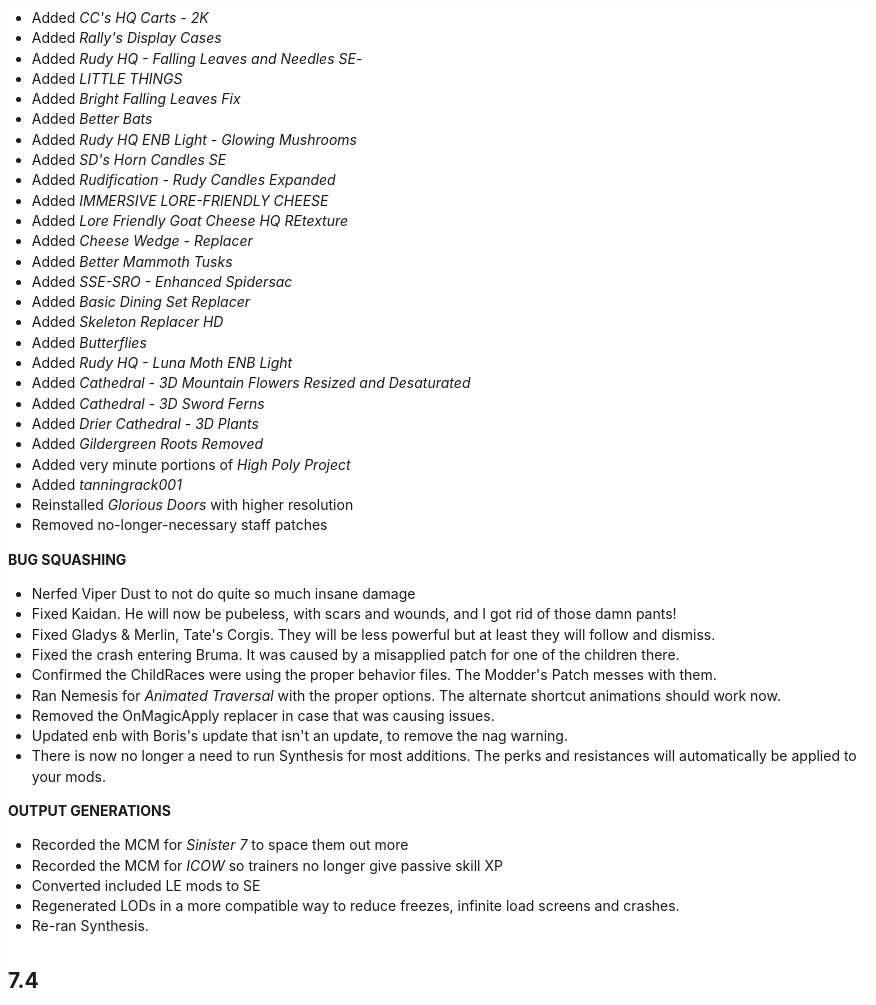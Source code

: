 - Added _CC's HQ Carts - 2K_
- Added _Rally's Display Cases_
- Added _Rudy HQ - Falling Leaves and Needles SE_- 
- Added _LITTLE THINGS_
- Added _Bright Falling Leaves Fix_
- Added _Better Bats_
- Added _Rudy HQ ENB Light - Glowing Mushrooms_
- Added _SD's Horn Candles SE_
- Added _Rudification - Rudy Candles Expanded_
- Added _IMMERSIVE LORE-FRIENDLY CHEESE_
- Added _Lore Friendly Goat Cheese HQ REtexture_
- Added _Cheese Wedge - Replacer_
- Added _Better Mammoth Tusks_
- Added _SSE-SRO - Enhanced Spidersac_
- Added _Basic Dining Set Replacer_
- Added _Skeleton Replacer HD_
- Added _Butterflies_
- Added _Rudy HQ - Luna Moth ENB Light_
- Added _Cathedral - 3D Mountain Flowers Resized and Desaturated_
- Added _Cathedral - 3D Sword Ferns_
- Added _Drier Cathedral - 3D Plants_
- Added _Gildergreen Roots Removed_
- Added very minute portions of _High Poly Project_
- Added _tanningrack001_
- Reinstalled _Glorious Doors_ with higher resolution
- Removed no-longer-necessary staff patches

**BUG SQUASHING**

- Nerfed Viper Dust to not do quite so much insane damage
- Fixed Kaidan. He will now be pubeless, with scars and wounds, and I got rid of those damn pants!
- Fixed Gladys & Merlin, Tate's Corgis. They will be less powerful but at least they will follow and dismiss.
- Fixed the crash entering Bruma. It was caused by a misapplied patch for one of the children there.
- Confirmed the ChildRaces were using the proper behavior files. The Modder's Patch messes with them.
- Ran Nemesis for _Animated Traversal_ with the proper options. The alternate shortcut animations should work now.
- Removed the OnMagicApply replacer in case that was causing issues.
- Updated enb with Boris's update that isn't an update, to remove the nag warning.
- There is now no longer a need to run Synthesis for most additions. The perks and resistances will automatically be applied to your mods.

**OUTPUT GENERATIONS**

- Recorded the MCM for _Sinister 7_ to space them out more
- Recorded the MCM for _ICOW_ so trainers no longer give passive skill XP
- Converted included LE mods to SE
- Regenerated LODs in a more compatible way to reduce freezes, infinite load screens and crashes.
- Re-ran Synthesis.
  
## 7.4
